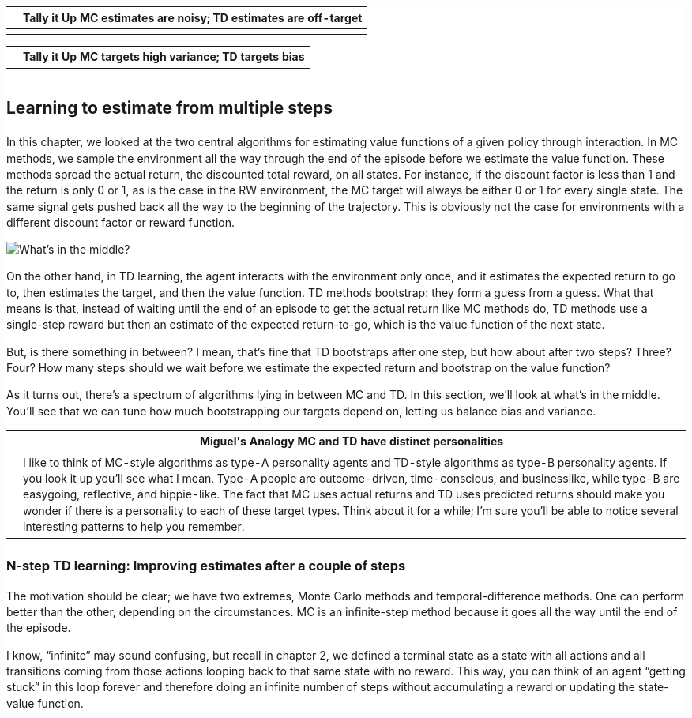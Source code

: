 |   | Tally it Up MC estimates are noisy; TD estimates are off-target |
| --- | --- |
|  |  |

|   | Tally it Up MC targets high variance; TD targets bias |
| --- | --- |
|  |  |

## Learning to estimate from multiple steps

In this chapter, we looked[](/book/grokking-deep-reinforcement-learning/chapter-5/) at the two central algorithms for estimating value functions of a given policy through interaction. In MC methods, we sample the environment all the way through the end of the episode before we estimate the value function. These methods spread the actual return, the discounted total reward, on all states. For instance, if the discount factor is less than 1 and the return is only 0 or 1, as is the case in the RW environment, the MC target will always be either 0 or 1 for every single state. The same signal gets pushed back all the way to the beginning of the trajectory. This is obviously not the case for environments with a different discount factor or reward function.

![What’s in the middle?](https://drek4537l1klr.cloudfront.net/morales/Figures/05_04.png)

On the other hand, in TD learning, the agent interacts with the environment only once, and it estimates the expected return to go to, then estimates the target, and then the value function. TD methods bootstrap: they form a guess from a guess. What that means is that, instead of waiting until the end of an episode to get the actual return like MC methods do, TD methods use a single-step reward but then an estimate of the expected return-to-go, which is the value function of the next state.

But, is there something in between? I mean, that’s fine that TD bootstraps after one step, but how about after two steps? Three? Four? How many steps should we wait before we estimate the expected return and bootstrap on the value function?

As it turns out, there’s a spectrum of algorithms lying in between MC and TD. In this section, we’ll look at what’s in the middle. You’ll see that we can tune how much bootstrapping our targets depend on, letting us balance bias and variance.

|   | Miguel's Analogy MC and TD have distinct personalities |
| --- | --- |
|  | I like to think of MC-style algorithms as type-A personality agents and TD-style algorithms as type-B personality agents. If you look it up you’ll see what I mean. Type-A people are outcome-driven, time-conscious, and businesslike, while type-B are easygoing, reflective, and hippie-like. The fact that MC uses actual returns and TD uses predicted returns should make you wonder if there is a personality to each of these target types. Think about it for a while; I’m sure you’ll be able to notice several interesting patterns to help you remember. |

### N-step TD learning: Improving estimates after a couple of steps

The motivation[](/book/grokking-deep-reinforcement-learning/chapter-5/)[](/book/grokking-deep-reinforcement-learning/chapter-5/) should be clear; we have two extremes, Monte Carlo methods and temporal-difference methods. One can perform better than the other, depending on the circumstances. MC is an infinite-step method because it goes all the way until the end of the episode.

I know, “infinite” may sound confusing, but recall in chapter 2, we defined a terminal state as a state with all actions and all transitions coming from those actions looping back to that same state with no reward. This way, you can think of an agent “getting stuck” in this loop forever and therefore doing an infinite number of steps without accumulating a reward or updating the state-value function.
